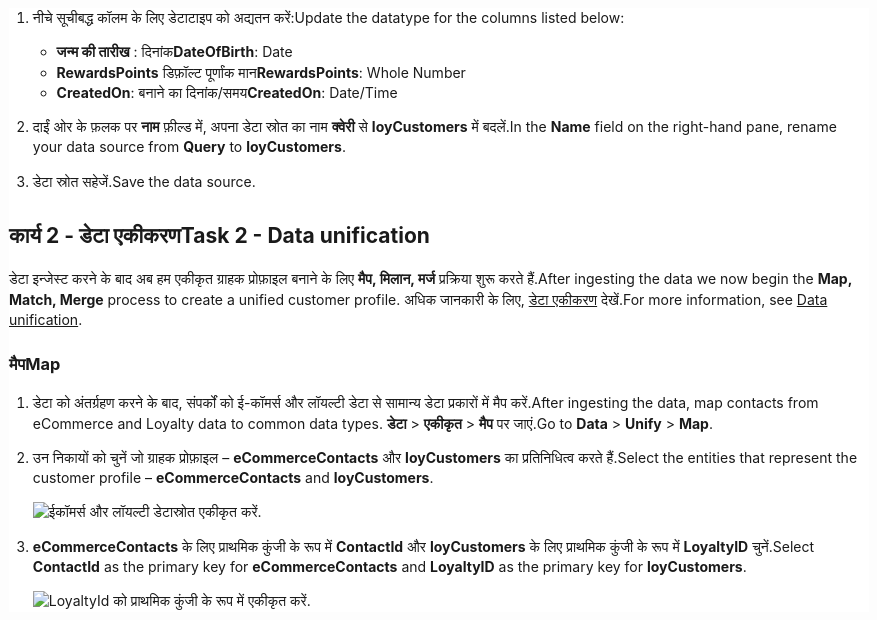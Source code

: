 1. <span data-ttu-id="9a5a7-139">नीचे सूचीबद्ध कॉलम के लिए डेटाटाइप को अद्यतन करें:</span><span class="sxs-lookup"><span data-stu-id="9a5a7-139">Update the datatype for the columns listed below:</span></span>
   - <span data-ttu-id="9a5a7-140">**जन्म की तारीख** : दिनांक</span><span class="sxs-lookup"><span data-stu-id="9a5a7-140">**DateOfBirth**: Date</span></span>
   - <span data-ttu-id="9a5a7-141">**RewardsPoints** डिफ़ॉल्ट पूर्णांक मान</span><span class="sxs-lookup"><span data-stu-id="9a5a7-141">**RewardsPoints**: Whole Number</span></span>
   - <span data-ttu-id="9a5a7-142">**CreatedOn**: बनाने का दिनांक/समय</span><span class="sxs-lookup"><span data-stu-id="9a5a7-142">**CreatedOn**: Date/Time</span></span>

1. <span data-ttu-id="9a5a7-143">दाईं ओर के फ़लक पर **नाम** फ़ील्ड में, अपना डेटा स्रोत का नाम **क्वेरी** से **loyCustomers** में बदलें.</span><span class="sxs-lookup"><span data-stu-id="9a5a7-143">In the **Name** field on the right-hand pane, rename your data source from **Query** to **loyCustomers**.</span></span>

1. <span data-ttu-id="9a5a7-144">डेटा स्रोत सहेजें.</span><span class="sxs-lookup"><span data-stu-id="9a5a7-144">Save the data source.</span></span>

## <a name="task-2---data-unification"></a><span data-ttu-id="9a5a7-145">कार्य 2 - डेटा एकीकरण</span><span class="sxs-lookup"><span data-stu-id="9a5a7-145">Task 2 - Data unification</span></span>

<span data-ttu-id="9a5a7-146">डेटा इन्जेस्ट करने के बाद अब हम एकीकृत ग्राहक प्रोफ़ाइल बनाने के लिए **मैप, मिलान, मर्ज** प्रक्रिया शुरू करते हैं.</span><span class="sxs-lookup"><span data-stu-id="9a5a7-146">After ingesting the data we now begin the **Map, Match, Merge** process to create a unified customer profile.</span></span> <span data-ttu-id="9a5a7-147">अधिक जानकारी के लिए, [डेटा एकीकरण](data-unification.md) देखें.</span><span class="sxs-lookup"><span data-stu-id="9a5a7-147">For more information, see [Data unification](data-unification.md).</span></span>

### <a name="map"></a><span data-ttu-id="9a5a7-148">मैप</span><span class="sxs-lookup"><span data-stu-id="9a5a7-148">Map</span></span>

1. <span data-ttu-id="9a5a7-149">डेटा को अंतर्ग्रहण करने के बाद, संपर्कों को ई-कॉमर्स और लॉयल्टी डेटा से सामान्य डेटा प्रकारों में मैप करें.</span><span class="sxs-lookup"><span data-stu-id="9a5a7-149">After ingesting the data, map contacts from eCommerce and Loyalty data to common data types.</span></span> <span data-ttu-id="9a5a7-150">**डेटा** > **एकीकृत** > **मैप** पर जाएं.</span><span class="sxs-lookup"><span data-stu-id="9a5a7-150">Go to **Data** > **Unify** > **Map**.</span></span>

2. <span data-ttu-id="9a5a7-151">उन निकायों को चुनें जो ग्राहक प्रोफ़ाइल – **eCommerceContacts** और **loyCustomers** का प्रतिनिधित्व करते हैं.</span><span class="sxs-lookup"><span data-stu-id="9a5a7-151">Select the entities that represent the customer profile – **eCommerceContacts** and **loyCustomers**.</span></span>

   ![ईकॉमर्स और लॉयल्टी डेटास्रोत एकीकृत करें.](media/unify-ecommerce-loyalty.png)

3. <span data-ttu-id="9a5a7-153">**eCommerceContacts** के लिए प्राथमिक कुंजी के रूप में **ContactId** और **loyCustomers** के लिए प्राथमिक कुंजी के रूप में **LoyaltyID** चुनें.</span><span class="sxs-lookup"><span data-stu-id="9a5a7-153">Select **ContactId** as the primary key for **eCommerceContacts** and **LoyaltyID** as the primary key for **loyCustomers**.</span></span>

   ![LoyaltyId को प्राथमिक कुंजी के रूप में एकीकृत करें.](media/unify-loyaltyid.png)
